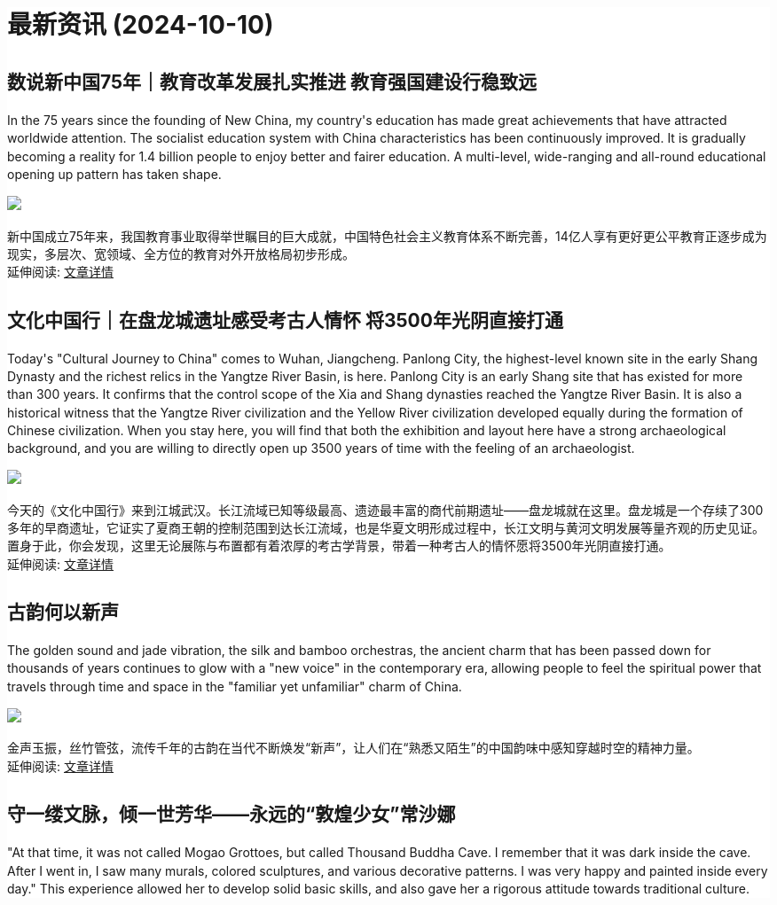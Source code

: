 # 最新资讯 (2024-10-10) 
## 数说新中国75年｜教育改革发展扎实推进 教育强国建设行稳致远   
In the 75 years since the founding of New China, my country's education has made great achievements that have attracted worldwide attention. The socialist education system with China characteristics has been continuously improved. It is gradually becoming a reality for 1.4 billion people to enjoy better and fairer education. A multi-level, wide-ranging and all-round educational opening up pattern has taken shape.   

<img src="https://p3.img.cctvpic.com/photoworkspace/2024/10/10/2024101010112482736.jpg" />   

新中国成立75年来，我国教育事业取得举世瞩目的巨大成就，中国特色社会主义教育体系不断完善，14亿人享有更好更公平教育正逐步成为现实，多层次、宽领域、全方位的教育对外开放格局初步形成。   
延伸阅读: [文章详情](https://news.cctv.com/2024/10/10/ARTIMhwvsJERgBrtY3twoj9T241010.shtml)   

<qrcode title="数说新中国75年｜教育改革发展扎实推进 教育强国建设行稳致远" image="https://p3.img.cctvpic.com/photoworkspace/2024/10/10/2024101010112482736.jpg" />   

## 文化中国行｜在盘龙城遗址感受考古人情怀 将3500年光阴直接打通   
Today's "Cultural Journey to China" comes to Wuhan, Jiangcheng. Panlong City, the highest-level known site in the early Shang Dynasty and the richest relics in the Yangtze River Basin, is here. Panlong City is an early Shang site that has existed for more than 300 years. It confirms that the control scope of the Xia and Shang dynasties reached the Yangtze River Basin. It is also a historical witness that the Yangtze River civilization and the Yellow River civilization developed equally during the formation of Chinese civilization. When you stay here, you will find that both the exhibition and layout here have a strong archaeological background, and you are willing to directly open up 3500 years of time with the feeling of an archaeologist.   

<img src="https://p2.img.cctvpic.com/photoworkspace/2024/10/10/2024101010052831512.png" />   

今天的《文化中国行》来到江城武汉。长江流域已知等级最高、遗迹最丰富的商代前期遗址——盘龙城就在这里。盘龙城是一个存续了300多年的早商遗址，它证实了夏商王朝的控制范围到达长江流域，也是华夏文明形成过程中，长江文明与黄河文明发展等量齐观的历史见证。置身于此，你会发现，这里无论展陈与布置都有着浓厚的考古学背景，带着一种考古人的情怀愿将3500年光阴直接打通。   
延伸阅读: [文章详情](https://news.cctv.com/2024/10/10/ARTIc2NpykCVCO6fzubCH3uu241010.shtml)   

<qrcode title="文化中国行｜在盘龙城遗址感受考古人情怀 将3500年光阴直接打通" image="https://p2.img.cctvpic.com/photoworkspace/2024/10/10/2024101010052831512.png" />   

## 古韵何以新声   
The golden sound and jade vibration, the silk and bamboo orchestras, the ancient charm that has been passed down for thousands of years continues to glow with a "new voice" in the contemporary era, allowing people to feel the spiritual power that travels through time and space in the "familiar yet unfamiliar" charm of China.   

<img src="https://p2.img.cctvpic.com/photoworkspace/2024/10/10/2024101010065068324.png" />   

金声玉振，丝竹管弦，流传千年的古韵在当代不断焕发“新声”，让人们在“熟悉又陌生”的中国韵味中感知穿越时空的精神力量。   
延伸阅读: [文章详情](https://news.cctv.com/2024/10/10/ARTINEpWVioVeHOk38hGvPbU241010.shtml)   

<qrcode title="古韵何以新声" image="https://p2.img.cctvpic.com/photoworkspace/2024/10/10/2024101010065068324.png" />   

## 守一缕文脉，倾一世芳华——永远的“敦煌少女”常沙娜   
"At that time, it was not called Mogao Grottoes, but called Thousand Buddha Cave. I remember that it was dark inside the cave. After I went in, I saw many murals, colored sculptures, and various decorative patterns. I was very happy and painted inside every day." This experience allowed her to develop solid basic skills, and also gave her a rigorous attitude towards traditional culture.   
